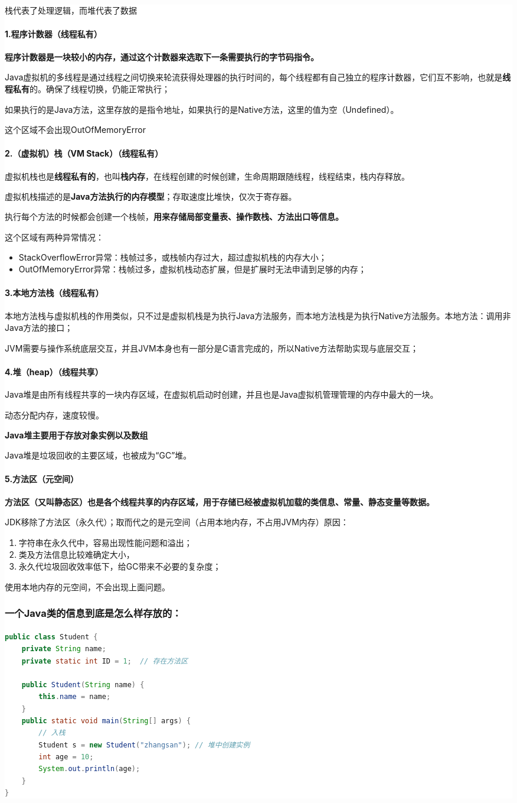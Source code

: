栈代表了处理逻辑，而堆代表了数据

#### 1.程序计数器（线程私有）

**程序计数器是一块较小的内存，通过这个计数器来选取下一条需要执行的字节码指令。**

Java虚拟机的多线程是通过线程之间切换来轮流获得处理器的执行时间的，每个线程都有自己独立的程序计数器，它们互不影响，也就是**线程私有**的。确保了线程切换，仍能正常执行；

如果执行的是Java方法，这里存放的是指令地址，如果执行的是Native方法，这里的值为空（Undefined）。

这个区域不会出现OutOfMemoryError 

#### 2.（虚拟机）栈（VM Stack）（线程私有）

虚拟机栈也是**线程私有的**，也叫**栈内存**，在线程创建的时候创建，生命周期跟随线程，线程结束，栈内存释放。

虚拟机栈描述的是**Java方法执行的内存模型**；存取速度比堆快，仅次于寄存器。

执行每个方法的时候都会创建一个栈帧，**用来存储局部变量表、操作数栈、方法出口等信息。**

这个区域有两种异常情况：

- StackOverflowError异常：栈帧过多，或栈帧内存过大，超过虚拟机栈的内存大小；
- OutOfMemoryError异常：栈帧过多，虚拟机栈动态扩展，但是扩展时无法申请到足够的内存；

#### 3.本地方法栈（线程私有）

本地方法栈与虚拟机栈的作用类似，只不过是虚拟机栈是为执行Java方法服务，而本地方法栈是为执行Native方法服务。本地方法：调用非Java方法的接口；

JVM需要与操作系统底层交互，并且JVM本身也有一部分是C语言完成的，所以Native方法帮助实现与底层交互；

#### 4.堆（heap）（线程共享）

Java堆是由所有线程共享的一块内存区域，在虚拟机启动时创建，并且也是Java虚拟机管理管理的内存中最大的一块。

动态分配内存，速度较慢。

**Java堆主要用于存放对象实例以及数组**

Java堆是垃圾回收的主要区域，也被成为“GC”堆。

#### 5.方法区（元空间）

**方法区（又叫静态区）也是各个线程共享的内存区域，用于存储已经被虚拟机加载的类信息、常量、静态变量等数据。**

JDK移除了方法区（永久代）；取而代之的是元空间（占用本地内存，不占用JVM内存）原因：

1. 字符串在永久代中，容易出现性能问题和溢出；
2. 类及方法信息比较难确定大小，
3. 永久代垃圾回收效率低下，给GC带来不必要的复杂度；

使用本地内存的元空间，不会出现上面问题。

### 一个Java类的信息到底是怎么样存放的：

```java
public class Student {
    private String name;
    private static int ID = 1;	// 存在方法区

    public Student(String name) {
        this.name = name;
    }
    public static void main(String[] args) {
        // 入栈
        Student s = new Student("zhangsan"); // 堆中创建实例
        int age = 10;
        System.out.println(age);
    }
}
```
